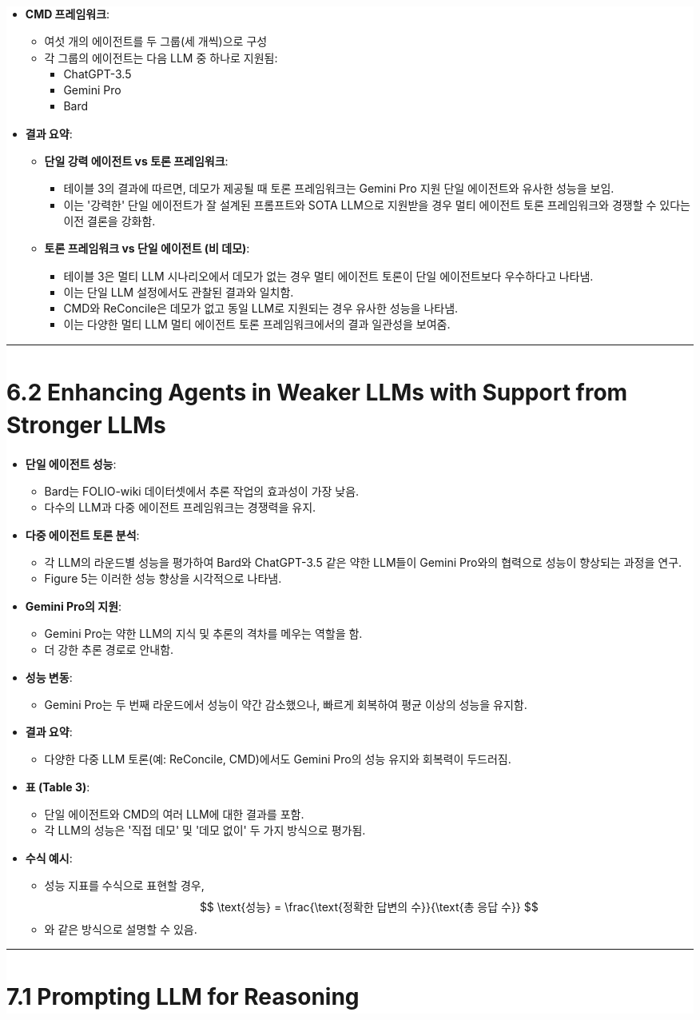 - **CMD 프레임워크**: 
  - 여섯 개의 에이전트를 두 그룹(세 개씩)으로 구성
  - 각 그룹의 에이전트는 다음 LLM 중 하나로 지원됨: 
    - ChatGPT-3.5
    - Gemini Pro
    - Bard

- **결과 요약**:
  - **단일 강력 에이전트 vs 토론 프레임워크**:
    - 테이블 3의 결과에 따르면, 데모가 제공될 때 토론 프레임워크는 Gemini Pro 지원 단일 에이전트와 유사한 성능을 보임.
    - 이는 '강력한' 단일 에이전트가 잘 설계된 프롬프트와 SOTA LLM으로 지원받을 경우 멀티 에이전트 토론 프레임워크와 경쟁할 수 있다는 이전 결론을 강화함.

  - **토론 프레임워크 vs 단일 에이전트 (비 데모)**:
    - 테이블 3은 멀티 LLM 시나리오에서 데모가 없는 경우 멀티 에이전트 토론이 단일 에이전트보다 우수하다고 나타냄.
    - 이는 단일 LLM 설정에서도 관찰된 결과와 일치함.
    - CMD와 ReConcile은 데모가 없고 동일 LLM로 지원되는 경우 유사한 성능을 나타냄.
    - 이는 다양한 멀티 LLM 멀티 에이전트 토론 프레임워크에서의 결과 일관성을 보여줌.

---

# 6.2 Enhancing Agents in Weaker LLMs with Support from Stronger LLMs

- **단일 에이전트 성능**:
  - Bard는 FOLIO-wiki 데이터셋에서 추론 작업의 효과성이 가장 낮음.
  - 다수의 LLM과 다중 에이전트 프레임워크는 경쟁력을 유지.

- **다중 에이전트 토론 분석**:
  - 각 LLM의 라운드별 성능을 평가하여 Bard와 ChatGPT-3.5 같은 약한 LLM들이 Gemini Pro와의 협력으로 성능이 향상되는 과정을 연구.
  - Figure 5는 이러한 성능 향상을 시각적으로 나타냄.

- **Gemini Pro의 지원**:
  - Gemini Pro는 약한 LLM의 지식 및 추론의 격차를 메우는 역할을 함.
  - 더 강한 추론 경로로 안내함.

- **성능 변동**:
  - Gemini Pro는 두 번째 라운드에서 성능이 약간 감소했으나, 빠르게 회복하여 평균 이상의 성능을 유지함.

- **결과 요약**:
  - 다양한 다중 LLM 토론(예: ReConcile, CMD)에서도 Gemini Pro의 성능 유지와 회복력이 두드러짐.

- **표 (Table 3)**:
  - 단일 에이전트와 CMD의 여러 LLM에 대한 결과를 포함.
  - 각 LLM의 성능은 '직접 데모' 및 '데모 없이' 두 가지 방식으로 평가됨. 

- **수식 예시**:
  - 성능 지표를 수식으로 표현할 경우, 
  $$ \text{성능} = \frac{\text{정확한 답변의 수}}{\text{총 응답 수}} $$
  - 와 같은 방식으로 설명할 수 있음.

---

# 7.1 Prompting LLM for Reasoning
